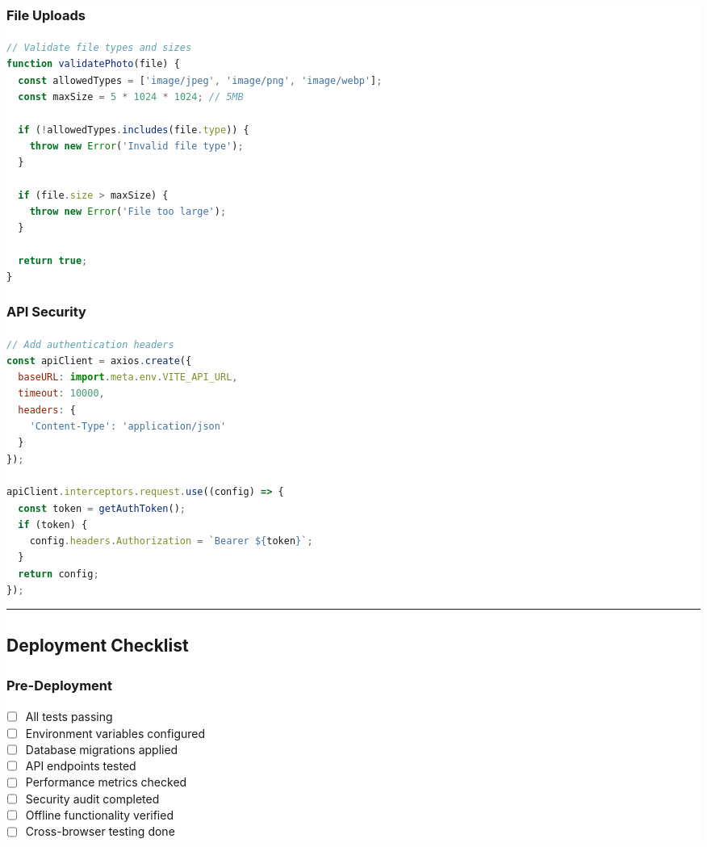 ### File Uploads
```javascript
// Validate file types and sizes
function validatePhoto(file) {
  const allowedTypes = ['image/jpeg', 'image/png', 'image/webp'];
  const maxSize = 5 * 1024 * 1024; // 5MB
  
  if (!allowedTypes.includes(file.type)) {
    throw new Error('Invalid file type');
  }
  
  if (file.size > maxSize) {
    throw new Error('File too large');
  }
  
  return true;
}
```

### API Security
```javascript
// Add authentication headers
const apiClient = axios.create({
  baseURL: import.meta.env.VITE_API_URL,
  timeout: 10000,
  headers: {
    'Content-Type': 'application/json'
  }
});

apiClient.interceptors.request.use((config) => {
  const token = getAuthToken();
  if (token) {
    config.headers.Authorization = `Bearer ${token}`;
  }
  return config;
});
```

---

## Deployment Checklist

### Pre-Deployment
- [ ] All tests passing
- [ ] Environment variables configured
- [ ] Database migrations applied
- [ ] API endpoints tested
- [ ] Performance metrics checked
- [ ] Security audit completed
- [ ] Offline functionality verified
- [ ] Cross-browser testing done
